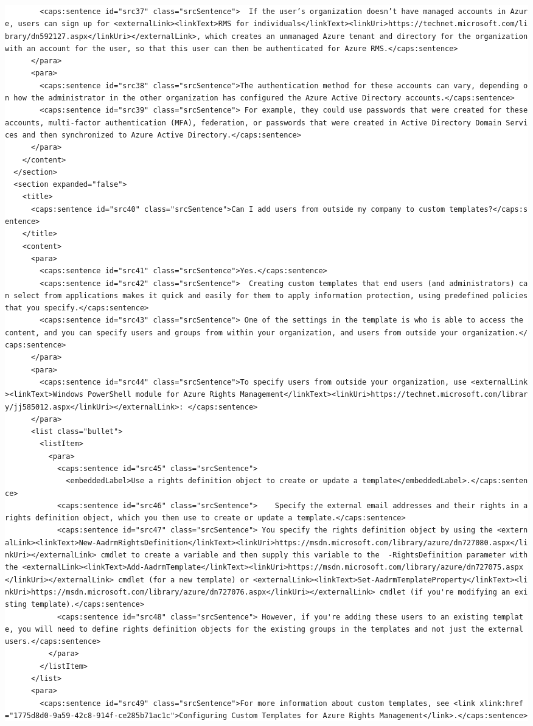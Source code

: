             <caps:sentence id="src37" class="srcSentence">  If the user’s organization doesn’t have managed accounts in Azure, users can sign up for <externalLink><linkText>RMS for individuals</linkText><linkUri>https://technet.microsoft.com/library/dn592127.aspx</linkUri></externalLink>, which creates an unmanaged Azure tenant and directory for the organization with an account for the user, so that this user can then be authenticated for Azure RMS.</caps:sentence>
          </para>
          <para>
            <caps:sentence id="src38" class="srcSentence">The authentication method for these accounts can vary, depending on how the administrator in the other organization has configured the Azure Active Directory accounts.</caps:sentence>
            <caps:sentence id="src39" class="srcSentence"> For example, they could use passwords that were created for these accounts, multi-factor authentication (MFA), federation, or passwords that were created in Active Directory Domain Services and then synchronized to Azure Active Directory.</caps:sentence>
          </para>
        </content>
      </section>
      <section expanded="false">
        <title>
          <caps:sentence id="src40" class="srcSentence">Can I add users from outside my company to custom templates?</caps:sentence>
        </title>
        <content>
          <para>
            <caps:sentence id="src41" class="srcSentence">Yes.</caps:sentence>
            <caps:sentence id="src42" class="srcSentence">  Creating custom templates that end users (and administrators) can select from applications makes it quick and easily for them to apply information protection, using predefined policies that you specify.</caps:sentence>
            <caps:sentence id="src43" class="srcSentence"> One of the settings in the template is who is able to access the content, and you can specify users and groups from within your organization, and users from outside your organization.</caps:sentence>
          </para>
          <para>
            <caps:sentence id="src44" class="srcSentence">To specify users from outside your organization, use <externalLink><linkText>Windows PowerShell module for Azure Rights Management</linkText><linkUri>https://technet.microsoft.com/library/jj585012.aspx</linkUri></externalLink>: </caps:sentence>
          </para>
          <list class="bullet">
            <listItem>
              <para>
                <caps:sentence id="src45" class="srcSentence">
                  <embeddedLabel>Use a rights definition object to create or update a template</embeddedLabel>.</caps:sentence>
                <caps:sentence id="src46" class="srcSentence">    Specify the external email addresses and their rights in a rights definition object, which you then use to create or update a template.</caps:sentence>
                <caps:sentence id="src47" class="srcSentence"> You specify the rights definition object by using the <externalLink><linkText>New-AadrmRightsDefinition</linkText><linkUri>https://msdn.microsoft.com/library/azure/dn727080.aspx</linkUri></externalLink> cmdlet to create a variable and then supply this variable to the  -RightsDefinition parameter with the <externalLink><linkText>Add-AadrmTemplate</linkText><linkUri>https://msdn.microsoft.com/library/azure/dn727075.aspx</linkUri></externalLink> cmdlet (for a new template) or <externalLink><linkText>Set-AadrmTemplateProperty</linkText><linkUri>https://msdn.microsoft.com/library/azure/dn727076.aspx</linkUri></externalLink> cmdlet (if you're modifying an existing template).</caps:sentence>
                <caps:sentence id="src48" class="srcSentence"> However, if you're adding these users to an existing template, you will need to define rights definition objects for the existing groups in the templates and not just the external users.</caps:sentence>
              </para>
            </listItem>
          </list>
          <para>
            <caps:sentence id="src49" class="srcSentence">For more information about custom templates, see <link xlink:href="1775d8d0-9a59-42c8-914f-ce285b71ac1c">Configuring Custom Templates for Azure Rights Management</link>.</caps:sentence>